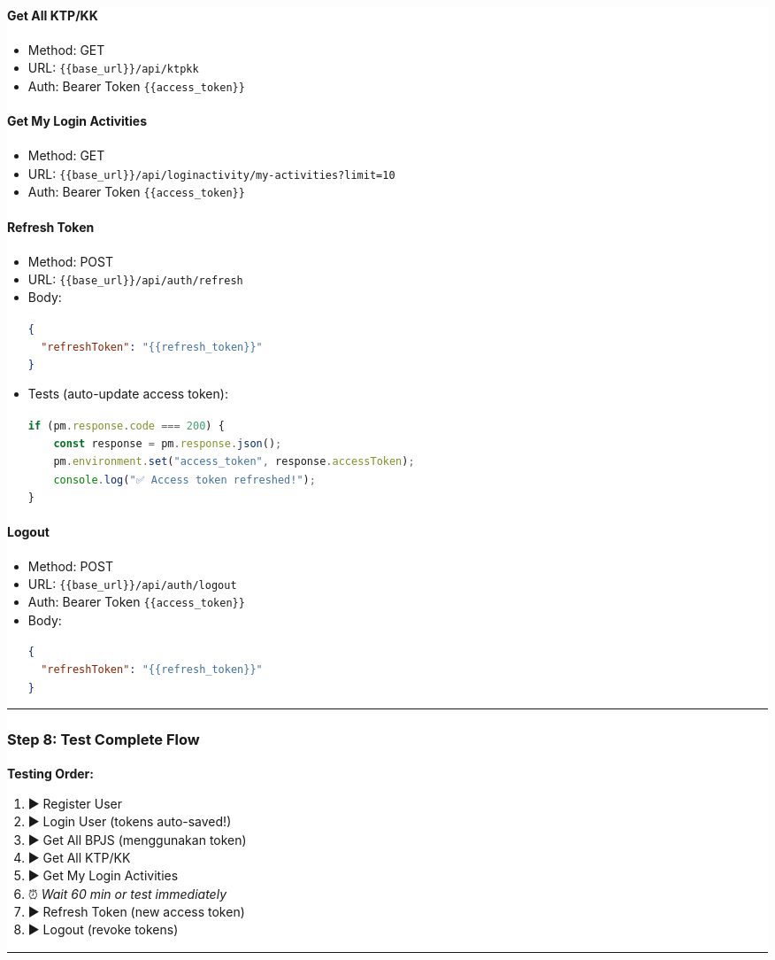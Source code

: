 #### **Get All KTP/KK**
- Method: GET
- URL: `{{base_url}}/api/ktpkk`
- Auth: Bearer Token `{{access_token}}`

#### **Get My Login Activities**
- Method: GET
- URL: `{{base_url}}/api/loginactivity/my-activities?limit=10`
- Auth: Bearer Token `{{access_token}}`

#### **Refresh Token**
- Method: POST
- URL: `{{base_url}}/api/auth/refresh`
- Body:
  ```json
  {
    "refreshToken": "{{refresh_token}}"
  }
  ```
- Tests (auto-update access token):
  ```javascript
  if (pm.response.code === 200) {
      const response = pm.response.json();
      pm.environment.set("access_token", response.accessToken);
      console.log("✅ Access token refreshed!");
  }
  ```

#### **Logout**
- Method: POST
- URL: `{{base_url}}/api/auth/logout`
- Auth: Bearer Token `{{access_token}}`
- Body:
  ```json
  {
    "refreshToken": "{{refresh_token}}"
  }
  ```

---

### **Step 8: Test Complete Flow**

**Testing Order:**
1. ▶️ Register User
2. ▶️ Login User (tokens auto-saved!)
3. ▶️ Get All BPJS (menggunakan token)
4. ▶️ Get All KTP/KK
5. ▶️ Get My Login Activities
6. ⏰ *Wait 60 min or test immediately*
7. ▶️ Refresh Token (new access token)
8. ▶️ Logout (revoke tokens)

---
